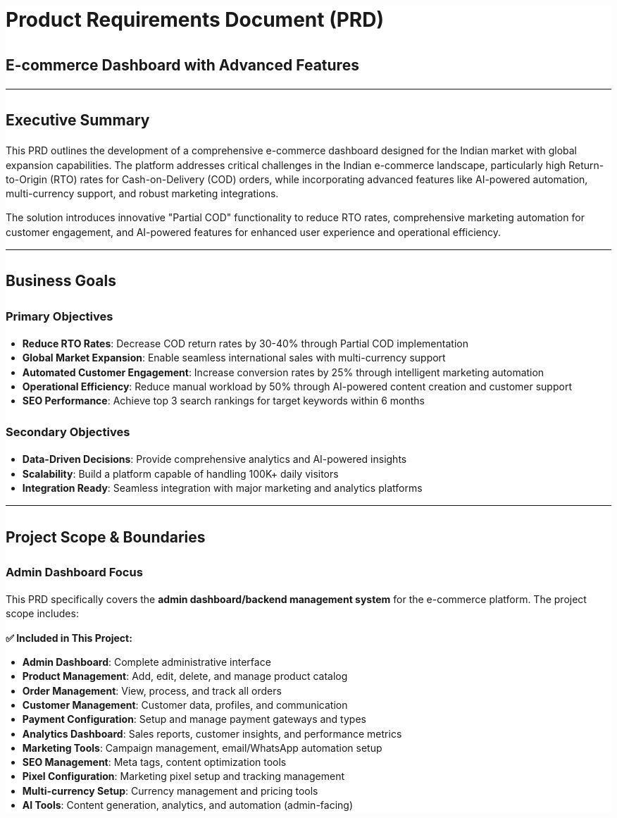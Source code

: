 # Product Requirements Document (PRD)

## E-commerce Dashboard with Advanced Features

---

## Executive Summary

This PRD outlines the development of a comprehensive e-commerce dashboard designed for the Indian market with global expansion capabilities. The platform addresses critical challenges in the Indian e-commerce landscape, particularly high Return-to-Origin (RTO) rates for Cash-on-Delivery (COD) orders, while incorporating advanced features like AI-powered automation, multi-currency support, and robust marketing integrations.

The solution introduces innovative "Partial COD" functionality to reduce RTO rates, comprehensive marketing automation for customer engagement, and AI-powered features for enhanced user experience and operational efficiency.

---

## Business Goals

### Primary Objectives

- **Reduce RTO Rates**: Decrease COD return rates by 30-40% through Partial COD implementation
- **Global Market Expansion**: Enable seamless international sales with multi-currency support
- **Automated Customer Engagement**: Increase conversion rates by 25% through intelligent marketing automation
- **Operational Efficiency**: Reduce manual workload by 50% through AI-powered content creation and customer support
- **SEO Performance**: Achieve top 3 search rankings for target keywords within 6 months

### Secondary Objectives

- **Data-Driven Decisions**: Provide comprehensive analytics and AI-powered insights
- **Scalability**: Build a platform capable of handling 100K+ daily visitors
- **Integration Ready**: Seamless integration with major marketing and analytics platforms

---

## Project Scope & Boundaries

### **Admin Dashboard Focus**

This PRD specifically covers the **admin dashboard/backend management system** for the e-commerce platform. The project scope includes:

**✅ Included in This Project:**

- **Admin Dashboard**: Complete administrative interface
- **Product Management**: Add, edit, delete, and manage product catalog
- **Order Management**: View, process, and track all orders
- **Customer Management**: Customer data, profiles, and communication
- **Payment Configuration**: Setup and manage payment gateways and types
- **Analytics Dashboard**: Sales reports, customer insights, and performance metrics
- **Marketing Tools**: Campaign management, email/WhatsApp automation setup
- **SEO Management**: Meta tags, content optimization tools
- **Pixel Configuration**: Marketing pixel setup and tracking management
- **Multi-currency Setup**: Currency management and pricing tools
- **AI Tools**: Content generation, analytics, and automation (admin-facing)
